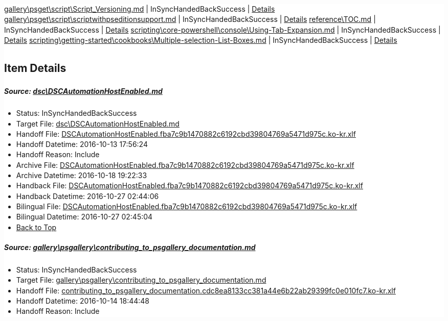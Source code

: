  [gallery\psget\script\Script_Versioning.md](https://github.com/PowerShell/powerShell-Docs/blob/e6c526d1074f61154d03b92b6bf6f599976f5936/gallery/psget/script/Script_Versioning.md) | InSyncHandedBackSuccess | [Details](#2249ba9abeec71bd7c1ac9a68d9d05cae0fb410d170)
 [gallery\psget\script\scriptwithpseditionsupport.md](https://github.com/PowerShell/powerShell-Docs/blob/e6c526d1074f61154d03b92b6bf6f599976f5936/gallery/psget/script/scriptwithpseditionsupport.md) | InSyncHandedBackSuccess | [Details](#46efb494303c4cb691d5b58791a156dcc5bc99b9171)
 [reference\TOC.md](https://github.com/PowerShell/powerShell-Docs/blob/31f3ceaf2c99430c48dcfdb65c851af0126157b2/reference/TOC.md) | InSyncHandedBackSuccess | [Details](#406bc766c9278b03371d2f3098eabedaeb75da1d194)
 [scripting\core-powershell\console\Using-Tab-Expansion.md](https://github.com/PowerShell/powerShell-Docs/blob/27512f637dd44485eee38936fea4723cd17b6218/scripting/core-powershell/console/Using-Tab-Expansion.md) | InSyncHandedBackSuccess | [Details](#b67024fb27c08e1079caad891cfc3e621a354b27197)
 [scripting\getting-started\cookbooks\Multiple-selection-List-Boxes.md](https://github.com/PowerShell/powerShell-Docs/blob/f891988cce205b5729d0da6c4ce23da5fbd53b7f/scripting/getting-started/cookbooks/Multiple-selection-List-Boxes.md) | InSyncHandedBackSuccess | [Details](#03a9bbfb14c4587d794db2eaadf60cc7a4d4dcdc270)

## Item Details
##### <a name='ee7c631861627556ffa69df509de86b7e76d7a9022'></a> Source: [dsc\DSCAutomationHostEnabled.md](https://github.com/PowerShell/powerShell-Docs/blob/4d8d014a63590a14e73e47dad54ce07c9ba49695/dsc/DSCAutomationHostEnabled.md)
* Status: InSyncHandedBackSuccess
* Target File: [dsc\DSCAutomationHostEnabled.md](https://github.com/PowerShell/powerShell-Docs.ko-kr/blob/4ee2b300c600819d7584d5dce0872609667e8cc4/dsc/DSCAutomationHostEnabled.md)
* Handoff File: [DSCAutomationHostEnabled.fba7c9b1470882c6192cbd39804769a5471d975c.ko-kr.xlf](https://github.com/PowerShell/powerShell-Docs.handoff/blob/4d96bd5a260196ba1c6cca03bcb5deb1426df1f8/ol-handoff/PowerShell/powerShell-Docs.ko-kr/live/DSCAutomationHostEnabled.fba7c9b1470882c6192cbd39804769a5471d975c.ko-kr.xlf)
* Handoff Datetime: 2016-10-13 17:56:24
* Handoff Reason: Include
* Archive File: [DSCAutomationHostEnabled.fba7c9b1470882c6192cbd39804769a5471d975c.ko-kr.xlf](https://github.com/PowerShell/powerShell-Docs.handoff/blob/eedf1fa78bd604ae8a518fe27f1682d28f709640/ol-archive/PowerShell/powerShell-Docs.ko-kr/live/DSCAutomationHostEnabled.fba7c9b1470882c6192cbd39804769a5471d975c.ko-kr.xlf)
* Archive Datetime: 2016-10-18 19:22:33
* Handback File: [DSCAutomationHostEnabled.fba7c9b1470882c6192cbd39804769a5471d975c.ko-kr.xlf](https://github.com/PowerShell/powerShell-Docs.handback/blob/82c4445f8a680a57cf5815da5c8cb2906881d525/ol-handback/PowerShell/powerShell-Docs.ko-kr/live/DSCAutomationHostEnabled.fba7c9b1470882c6192cbd39804769a5471d975c.ko-kr.xlf)
* Handback Datetime: 2016-10-27 02:44:06
* Bilingual File: [DSCAutomationHostEnabled.fba7c9b1470882c6192cbd39804769a5471d975c.ko-kr.xlf](https://github.com/PowerShell/powerShell-Docs.handback/blob/82c4445f8a680a57cf5815da5c8cb2906881d525/ol-handback/PowerShell/powerShell-Docs.ko-kr/live/DSCAutomationHostEnabled.fba7c9b1470882c6192cbd39804769a5471d975c.ko-kr.xlf)
* Bilingual Datetime: 2016-10-27 02:45:04
* [Back to Top](#report-top)

##### <a name='0be96966d704752ab0fd9d68a8b88e525de0a34a106'></a> Source: [gallery\psgallery\contributing_to_psgallery_documentation.md](https://github.com/PowerShell/powerShell-Docs/blob/e6c526d1074f61154d03b92b6bf6f599976f5936/gallery/psgallery/contributing_to_psgallery_documentation.md)
* Status: InSyncHandedBackSuccess
* Target File: [gallery\psgallery\contributing_to_psgallery_documentation.md](https://github.com/PowerShell/powerShell-Docs.ko-kr/blob/4ee2b300c600819d7584d5dce0872609667e8cc4/gallery/psgallery/contributing_to_psgallery_documentation.md)
* Handoff File: [contributing_to_psgallery_documentation.cdc8ea8133cc381a44e6b22ab29399fc0e010fc7.ko-kr.xlf](https://github.com/PowerShell/powerShell-Docs.handoff/blob/47ee92a8836580a4b3838e0f05e508f40a93c5b2/ol-handoff/PowerShell/powerShell-Docs.ko-kr/live/contributing_to_psgallery_documentation.cdc8ea8133cc381a44e6b22ab29399fc0e010fc7.ko-kr.xlf)
* Handoff Datetime: 2016-10-14 18:44:48
* Handoff Reason: Include